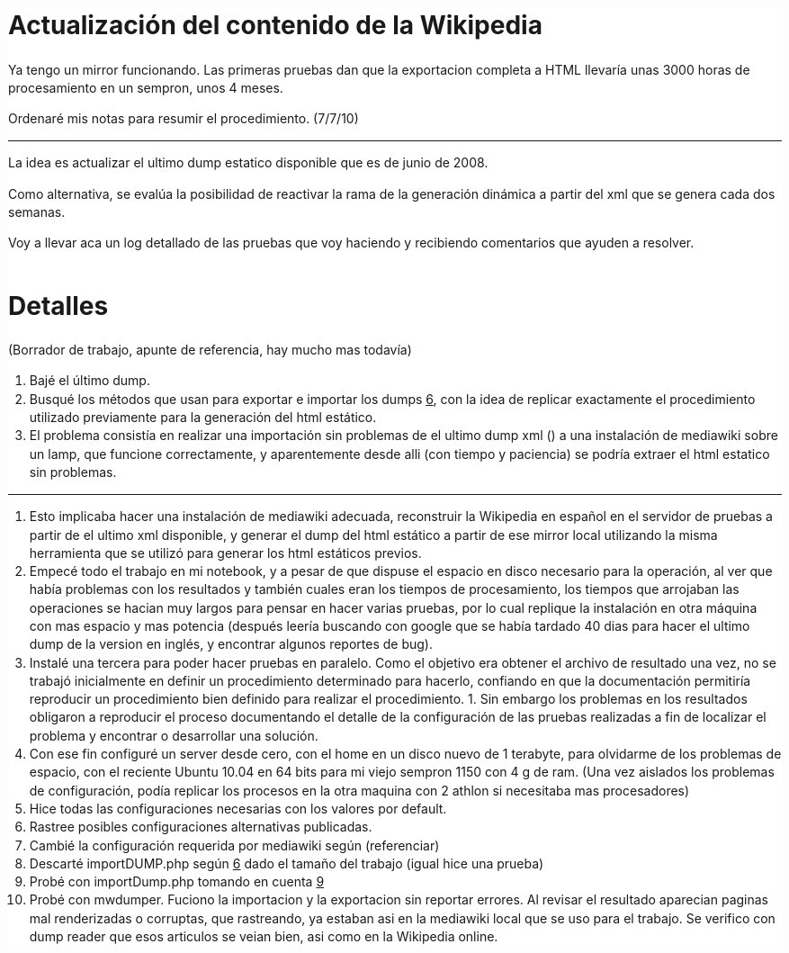 # Actualización del contenido de la Wikipedia #

Ya tengo un mirror funcionando. Las primeras pruebas dan que la exportacion completa a HTML llevaría unas 3000 horas de procesamiento en un sempron, unos 4 meses.

Ordenaré mis notas para resumir el procedimiento. (7/7/10)


---

La idea es actualizar el ultimo dump estatico disponible que es de junio de 2008.

Como alternativa, se evalúa la posibilidad de reactivar la rama de la generación dinámica a partir del xml que se genera cada dos semanas.

Voy a llevar aca un log detallado de las pruebas que voy haciendo y recibiendo comentarios que ayuden a resolver.


# Detalles #

(Borrador de trabajo, apunte de referencia, hay mucho mas todavía)


  1. Bajé el último dump.
  1. Busqué los métodos que usan para exportar e importar los dumps [6](6.md), con la idea de replicar exactamente el procedimiento utilizado previamente para la generación del html estático.
  1. El problema consistía en realizar una importación sin problemas de el ultimo dump xml () a una instalación de mediawiki sobre un lamp, que funcione correctamente, y aparentemente desde alli (con tiempo y paciencia) se podría extraer el html estatico sin problemas.

---

  1. Esto implicaba hacer una instalación de mediawiki adecuada, reconstruir la Wikipedia en español en el servidor de pruebas a partir de el ultimo xml disponible, y generar el dump del html estático a partir de ese mirror local utilizando la misma herramienta que se utilizó para generar los html estáticos previos.
  1. Empecé todo el trabajo en mi notebook, y a pesar de que dispuse el espacio en disco necesario para la operación, al ver que había problemas con los resultados y también cuales eran los tiempos de procesamiento, los tiempos que arrojaban las operaciones se hacian muy largos para pensar en hacer varias pruebas, por lo cual replique la instalación en otra máquina con mas espacio y mas potencia (después leería buscando con google que se había tardado 40 dias para hacer el ultimo dump de la version en inglés, y encontrar algunos reportes de bug).
  1. Instalé una tercera para poder hacer pruebas en paralelo. Como el objetivo era obtener el archivo de resultado una vez, no se trabajó inicialmente en definir un procedimiento determinado para hacerlo, confiando en que la documentación permitiría reproducir un procedimiento bien definido para realizar el procedimiento.
    1. Sin embargo los problemas en los resultados obligaron a reproducir el proceso documentando el detalle de la configuración de las pruebas realizadas a fin de localizar el problema y encontrar o desarrollar una solución.
  1. Con ese fin configuré un server desde cero, con el home en un disco nuevo de 1 terabyte, para olvidarme de los problemas de espacio, con el reciente Ubuntu 10.04 en 64 bits para mi viejo sempron 1150 con 4 g de ram. (Una vez aislados los problemas de configuración, podía replicar los procesos en la otra maquina con 2 athlon si necesitaba mas procesadores)
  1. Hice todas las configuraciones necesarias con los valores por default.
  1. Rastree posibles configuraciones alternativas publicadas.
  1. Cambié la configuración requerida por mediawiki según (referenciar)
  1. Descarté importDUMP.php según [6](6.md) dado el tamaño del trabajo (igual hice una prueba)
  1. Probé con importDump.php tomando en cuenta [9](9.md)
  1. Probé con mwdumper. Fuciono la importacion y la exportacion sin reportar errores. Al revisar el resultado aparecian paginas mal renderizadas o corruptas, que rastreando, ya estaban asi en la mediawiki local que se uso para el trabajo. Se verifico con dump reader que esos articulos se veian bien, asi como en la Wikipedia online.